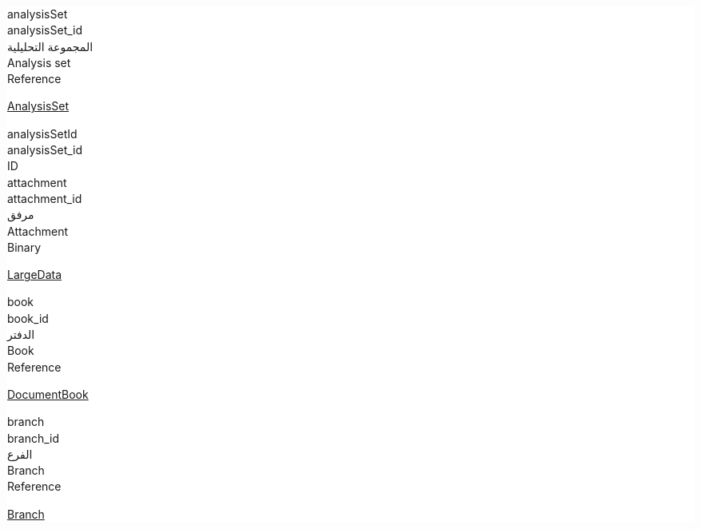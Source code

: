 <div class="row searchable" id="analysisSet">
<div class="cell" data-label="Property">analysisSet</div>
<div class="cell" data-label="Column">analysisSet_id</div>
<div class="cell" data-label="Arabic">المجموعة التحليلية</div>
<div class="cell" data-label="English">Analysis set</div>
<div class="cell" data-label="Type">Reference</div>
<div class="cell" data-label="Foreign Table">

 [AnalysisSet](/modules/basic/AnalysisSet.md) 
</div>
</div>

<div class="row searchable" id="analysisSetId">
<div class="cell" data-label="Property">analysisSetId</div>
<div class="cell" data-label="Column">analysisSet_id</div>
<div class="cell" data-label="Arabic"></div>
<div class="cell" data-label="English"></div>
<div class="cell" data-label="Type">ID</div>

</div>

<div class="row searchable" id="attachment">
<div class="cell" data-label="Property">attachment</div>
<div class="cell" data-label="Column">attachment_id</div>
<div class="cell" data-label="Arabic">مرفق</div>
<div class="cell" data-label="English">Attachment</div>
<div class="cell" data-label="Type">Binary</div>
<div class="cell" data-label="Foreign Table">

 [LargeData](/modules/system-tables/LargeData.md) 
</div>
</div>

<div class="row searchable" id="book">
<div class="cell" data-label="Property">book</div>
<div class="cell" data-label="Column">book_id</div>
<div class="cell" data-label="Arabic">الدفتر</div>
<div class="cell" data-label="English">Book</div>
<div class="cell" data-label="Type">Reference</div>
<div class="cell" data-label="Foreign Table">

 [DocumentBook](/modules/basic/DocumentBook.md) 
</div>
</div>

<div class="row searchable" id="branch">
<div class="cell" data-label="Property">branch</div>
<div class="cell" data-label="Column">branch_id</div>
<div class="cell" data-label="Arabic">الفرع</div>
<div class="cell" data-label="English">Branch</div>
<div class="cell" data-label="Type">Reference</div>
<div class="cell" data-label="Foreign Table">

 [Branch](/modules/basic/Branch.md) 
</div>
</div>
